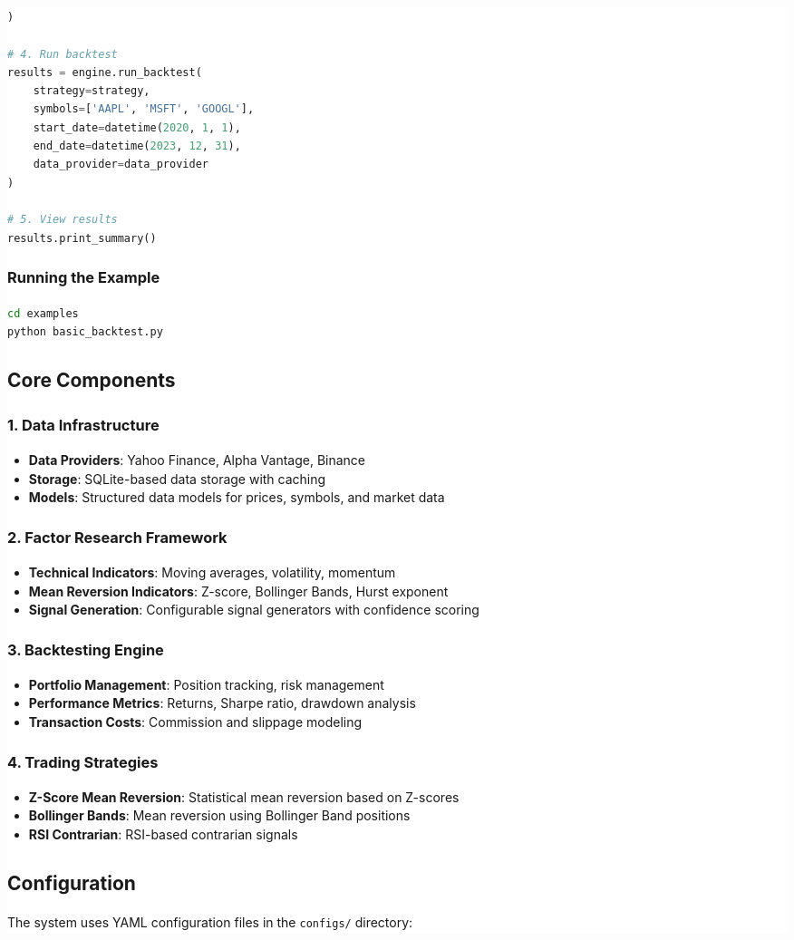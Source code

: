 ```python
)

# 4. Run backtest
results = engine.run_backtest(
    strategy=strategy,
    symbols=['AAPL', 'MSFT', 'GOOGL'],
    start_date=datetime(2020, 1, 1),
    end_date=datetime(2023, 12, 31),
    data_provider=data_provider
)

# 5. View results
results.print_summary()
```

### Running the Example

```bash
cd examples
python basic_backtest.py
```

## Core Components

### 1. Data Infrastructure

- **Data Providers**: Yahoo Finance, Alpha Vantage, Binance
- **Storage**: SQLite-based data storage with caching
- **Models**: Structured data models for prices, symbols, and market data

### 2. Factor Research Framework

- **Technical Indicators**: Moving averages, volatility, momentum
- **Mean Reversion Indicators**: Z-score, Bollinger Bands, Hurst exponent
- **Signal Generation**: Configurable signal generators with confidence scoring

### 3. Backtesting Engine

- **Portfolio Management**: Position tracking, risk management
- **Performance Metrics**: Returns, Sharpe ratio, drawdown analysis
- **Transaction Costs**: Commission and slippage modeling

### 4. Trading Strategies

- **Z-Score Mean Reversion**: Statistical mean reversion based on Z-scores
- **Bollinger Bands**: Mean reversion using Bollinger Band positions
- **RSI Contrarian**: RSI-based contrarian signals

## Configuration

The system uses YAML configuration files in the `configs/` directory:
